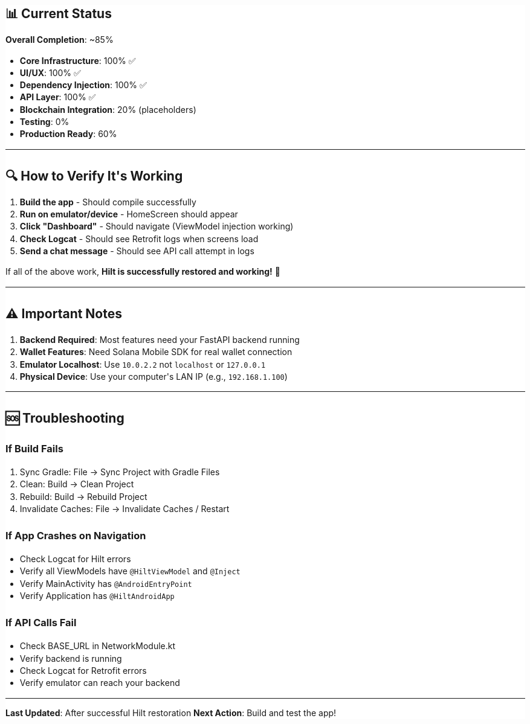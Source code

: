 
## 📊 Current Status

**Overall Completion**: ~85%

- **Core Infrastructure**: 100% ✅
- **UI/UX**: 100% ✅
- **Dependency Injection**: 100% ✅
- **API Layer**: 100% ✅
- **Blockchain Integration**: 20% (placeholders)
- **Testing**: 0%
- **Production Ready**: 60%

---

## 🔍 How to Verify It's Working

1. **Build the app** - Should compile successfully
2. **Run on emulator/device** - HomeScreen should appear
3. **Click "Dashboard"** - Should navigate (ViewModel injection working)
4. **Check Logcat** - Should see Retrofit logs when screens load
5. **Send a chat message** - Should see API call attempt in logs

If all of the above work, **Hilt is successfully restored and working!** 🎉

---

## ⚠️ Important Notes

1. **Backend Required**: Most features need your FastAPI backend running
2. **Wallet Features**: Need Solana Mobile SDK for real wallet connection
3. **Emulator Localhost**: Use `10.0.2.2` not `localhost` or `127.0.0.1`
4. **Physical Device**: Use your computer's LAN IP (e.g., `192.168.1.100`)

---

## 🆘 Troubleshooting

### If Build Fails
1. Sync Gradle: File → Sync Project with Gradle Files
2. Clean: Build → Clean Project
3. Rebuild: Build → Rebuild Project
4. Invalidate Caches: File → Invalidate Caches / Restart

### If App Crashes on Navigation
- Check Logcat for Hilt errors
- Verify all ViewModels have `@HiltViewModel` and `@Inject`
- Verify MainActivity has `@AndroidEntryPoint`
- Verify Application has `@HiltAndroidApp`

### If API Calls Fail
- Check BASE_URL in NetworkModule.kt
- Verify backend is running
- Check Logcat for Retrofit errors
- Verify emulator can reach your backend

---

**Last Updated**: After successful Hilt restoration
**Next Action**: Build and test the app!



